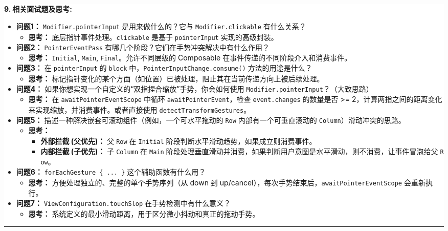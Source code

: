 **9. 相关面试题及思考:**

*   **问题1：** `Modifier.pointerInput` 是用来做什么的？它与 `Modifier.clickable` 有什么关系？
    *   **思考：** 底层指针事件处理。`clickable` 是基于 `pointerInput` 实现的高级封装。
*   **问题2：** `PointerEventPass` 有哪几个阶段？它们在手势冲突解决中有什么作用？
    *   **思考：** `Initial`, `Main`, `Final`。允许不同层级的 Composable 在事件传递的不同阶段介入和消费事件。
*   **问题3：** 在 `pointerInput` 的 `block` 中，`PointerInputChange.consume()` 方法的用途是什么？
    *   **思考：** 标记指针变化的某个方面（如位置）已被处理，阻止其在当前传递方向上被后续处理。
*   **问题4：** 如果你想实现一个自定义的“双指捏合缩放”手势，你会如何使用 `Modifier.pointerInput`？（大致思路）
    *   **思考：** 在 `awaitPointerEventScope` 中循环 `awaitPointerEvent`，检查 `event.changes` 的数量是否 >= 2，计算两指之间的距离变化来实现缩放，并消费事件。或者直接使用 `detectTransformGestures`。
*   **问题5：** 描述一种解决嵌套可滚动组件（例如，一个可水平拖动的 `Row` 内部有一个可垂直滚动的 `Column`）滑动冲突的思路。
    *   **思考：**
        *   **外部拦截 (父优先)：** 父 `Row` 在 `Initial` 阶段判断水平滑动趋势，如果成立则消费事件。
        *   **内部拦截 (子优先)：** 子 `Column` 在 `Main` 阶段处理垂直滑动并消费，如果判断用户意图是水平滑动，则不消费，让事件冒泡给父 `Row`。
*   **问题6：** `forEachGesture { ... }` 这个辅助函数有什么用？
    *   **思考：** 方便处理独立的、完整的单个手势序列（从 down 到 up/cancel），每次手势结束后，`awaitPointerEventScope` 会重新执行。
*   **问题7：** `ViewConfiguration.touchSlop` 在手势检测中有什么意义？
    *   **思考：** 系统定义的最小滑动距离，用于区分微小抖动和真正的拖动手势。

---
